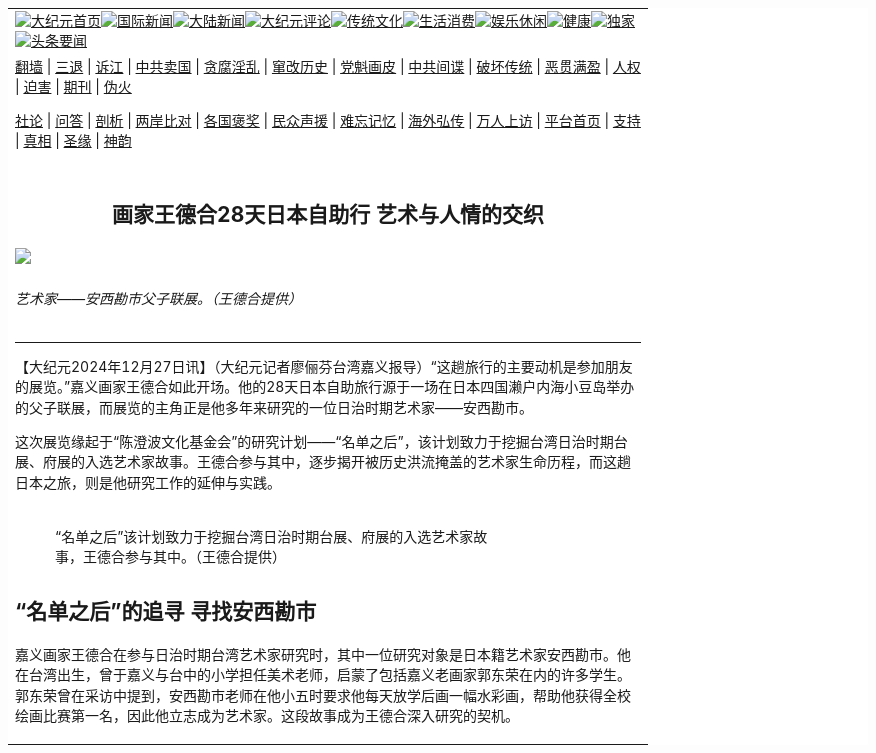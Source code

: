 <a name="1" id="1" target="_blank"></a><span id="1"></span>
<table align=center border="0"><tr><td colspan="2" VALIGN=TOP><a href="https://github.com/1992513/djy/blob/master/gb/nf1351518.md#1"><img src="https://raw.githubusercontent.com/1992513/www/master/t/djy/1.jpg" title="大纪元首页" alt="大纪元首页"></a><a href="https://github.com/1992513/djy/blob/master/gb/n24hr.md#1"><img src="https://raw.githubusercontent.com/1992513/www/master/t/djy/3.jpg" title="国际新闻" alt="国际新闻"></a><a href="https://github.com/1992513/djy/blob/master/gb/nsc413.md#1"><img src="https://raw.githubusercontent.com/1992513/www/master/t/djy/4.jpg" title="大陆新闻" alt="大陆新闻"></a><a href="https://github.com/1992513/djy/blob/master/gb/news392.md#1"><img src="https://raw.githubusercontent.com/1992513/www/master/t/djy/5.jpg" title="大纪元评论" alt="大纪元评论"></a><a href="https://github.com/1992513/djy/blob/master/gb/news2007.md#1"><img src="https://raw.githubusercontent.com/1992513/www/master/t/djy/6.jpg" title="传统文化" alt="传统文化"></a><a href="https://github.com/1992513/djy/blob/master/gb/news2008.md#1"><img src="https://raw.githubusercontent.com/1992513/www/master/t/djy/7.jpg" title="生活消费" alt="生活消费"></a><a href="https://github.com/1992513/djy/blob/master/gb/ncyule.md#1"><img src="https://raw.githubusercontent.com/1992513/www/master/t/djy/8.jpg" title="娱乐休闲" alt="娱乐休闲"></a><a href="https://github.com/1992513/djy/blob/master/gb/nsc1002.md#1"><img src="https://raw.githubusercontent.com/1992513/www/master/t/djy/9.jpg" title="健康" alt="健康"></a><a href="https://github.com/1992513/djy/blob/master/gb/nf6092.md#1"><img src="https://raw.githubusercontent.com/1992513/www/master/t/djy/10a.jpg" title="独家" alt="独家"></a><a href="https://github.com/1992513/djy/blob/master/gb/nf4514.md#1"><img src="https://raw.githubusercontent.com/1992513/www/master/t/djy/12a.jpg" title="头条要闻" alt="头条要闻"></a></td></tr>
<tr><td colspan="2" VALIGN=TOP><a target="_blank" href="https://github.com/1992513/www/blob/master/README.md?zsrh#1">翻墙</a> | <a target="_blank" href="https://github.com/1992513/djy/blob/master/gb/nf5657.md#1">三退</a> | <a target="_blank" href="https://github.com/1992513/djy/blob/master/gb/nf6124.md#1">诉江</a> | <a target="_blank" href="https://github.com/1992513/djy/blob/master/gb/nf1176117.md#1">中共卖国</a> | <a target="_blank" href="https://github.com/1992513/djy/blob/master/gb/nf5773.md#1">贪腐淫乱</a> | <a target="_blank" href="https://github.com/1992513/djy/blob/master/gb/nf1176115.md#1">窜改历史</a> | <a target="_blank" href="https://github.com/1992513/djy/blob/master/gb/nf1176107.md#1">党魁画皮</a> | <a target="_blank" href="https://github.com/1992513/djy/blob/master/gb/nf1320400.md#1">中共间谍</a> | <a target="_blank" href="https://github.com/1992513/djy/blob/master/gb/nf1176114.md#1">破坏传统</a> | <a target="_blank" href="https://github.com/1992513/ntdtv/blob/master/gb/prog447_1.md#1">恶贯满盈</a> | <a target="_blank" href="https://github.com/1992513/djy/blob/master/gb/ncid278.md#1">人权</a> | <a target="_blank" href="https://github.com/1992513/djy/blob/master/gb/nf1176111.md#1">迫害</a> | <a target="_blank" href="https://gitlab.com/szzdlab/mh-qikan/blob/master/README.md#1">期刊</a> | <a target="_blank" href="https://github.com/1992513/djy/blob/master/gb/nf5562.md#1">伪火</a></p><p><a target="_blank" href="https://github.com/1992513/djy/blob/master/gb/9p.md#1">社论</a> | <a target="_blank" href="https://github.com/1992513/djy/blob/master/gb/nf4378.md#1">问答</a> | <a target="_blank" href="https://github.com/1992513/djy/blob/master/gb/nf5792.md#1">剖析</a> | <a target="_blank" href="https://github.com/1992513/djy/blob/master/gb/nf5735.md#1">两岸比对</a> | <a target="_blank" href="https://github.com/1992513/djy/blob/master/gb/nf6119.md#1">各国褒奖</a> | <a target="_blank" href="https://github.com/1992513/djy/blob/master/gb/nf6120.md#1">民众声援</a> | <a target="_blank" href="https://github.com/1992513/djy/blob/master/gb/nf1188594.md#1">难忘记忆</a> | <a target="_blank" href="https://github.com/1992513/djy/blob/master/gb/nf3180.md#1">海外弘传</a> | <a target="_blank" href="https://github.com/1992513/djy/blob/master/gb/nf5410.md#1">万人上访</a> | <a target="_blank" href="https://github.com/1992513/www/blob/master/README.md?zsrh#1">平台首页</a> | <a target="_blank" href="https://github.com/1992513/djy/blob/master/gb/nf4386.md#1">支持</a> | <a target="_blank" href="https://github.com/1992513/djy/blob/master/gb/nf4389.md#1">真相</a> | <a target="_blank" href="https://github.com/1992513/djy/blob/master/gb/nf5790.md#1">圣缘</a> | <a target="_blank" href="https://github.com/1992513/djy/blob/master/gb/nf4786.md#1">神韵</a></td></tr>
<tr><td VALIGN=TOP width="626"><h2 align=center>画家王德合28天日本自助行 艺术与人情的交织</h2>
<img width="600" src="https://i.epochtimes.com/assets/uploads/2024/12/id14399355-734813-600x400.jpg" />
<h6>艺术家——安西勘市父子联展。（王德合提供）
</h6>
<hr>
<p>【大纪元2024年12月27日讯】（大纪元记者廖俪芬台湾嘉义报导）“这趟旅行的主要动机是参加朋友的展览。”嘉义画家王德合如此开场。他的28天日本自助旅行源于一场在日本四国濑户内海小豆岛举办的父子联展，而展览的主角正是他多年来研究的一位日治时期艺术家——安西勘市。</p>
<p>这次展览缘起于“陈澄波文化基金会”的研究计划——“名单之后”，该计划致力于挖掘台湾日治时期台展、府展的入选艺术家故事。王德合参与其中，逐步揭开被历史洪流掩盖的艺术家生命历程，而这趟日本之旅，则是他研究工作的延伸与实践。</p>
<figure id="attachment_14399356" aria-describedby="caption-attachment-14399356" style="width: 450px" class="wp-caption aligncenter"><a target="_blank" href="https://i.epochtimes.com/assets/uploads/2024/12/id14399356-734814.jpg"><img loading="lazy" decoding="async" class=" wp-image-14399356" src="https://i.epochtimes.com/assets/uploads/2024/12/id14399356-734814-450x513.jpg" alt="" width="450" b="513" /></a><figcaption id="caption-attachment-14399356" class="wp-caption-text">“名单之后”该计划致力于挖掘台湾日治时期台展、府展的入选艺术家故事，王德合参与其中。（王德合提供）</figcaption></figure>
<h2>“名单之后”的追寻 寻找安西勘市</h2>
<p>嘉义画家王德合在参与日治时期台湾艺术家研究时，其中一位研究对象是日本籍艺术家安西勘市。他在台湾出生，曾于嘉义与台中的小学担任美术老师，启蒙了包括嘉义老画家郭东荣在内的许多学生。郭东荣曾在采访中提到，安西勘市老师在他小五时要求他每天放学后画一幅水彩画，帮助他获得全校绘画比赛第一名，因此他立志成为艺术家。这段故事成为王德合深入研究的契机。</p>